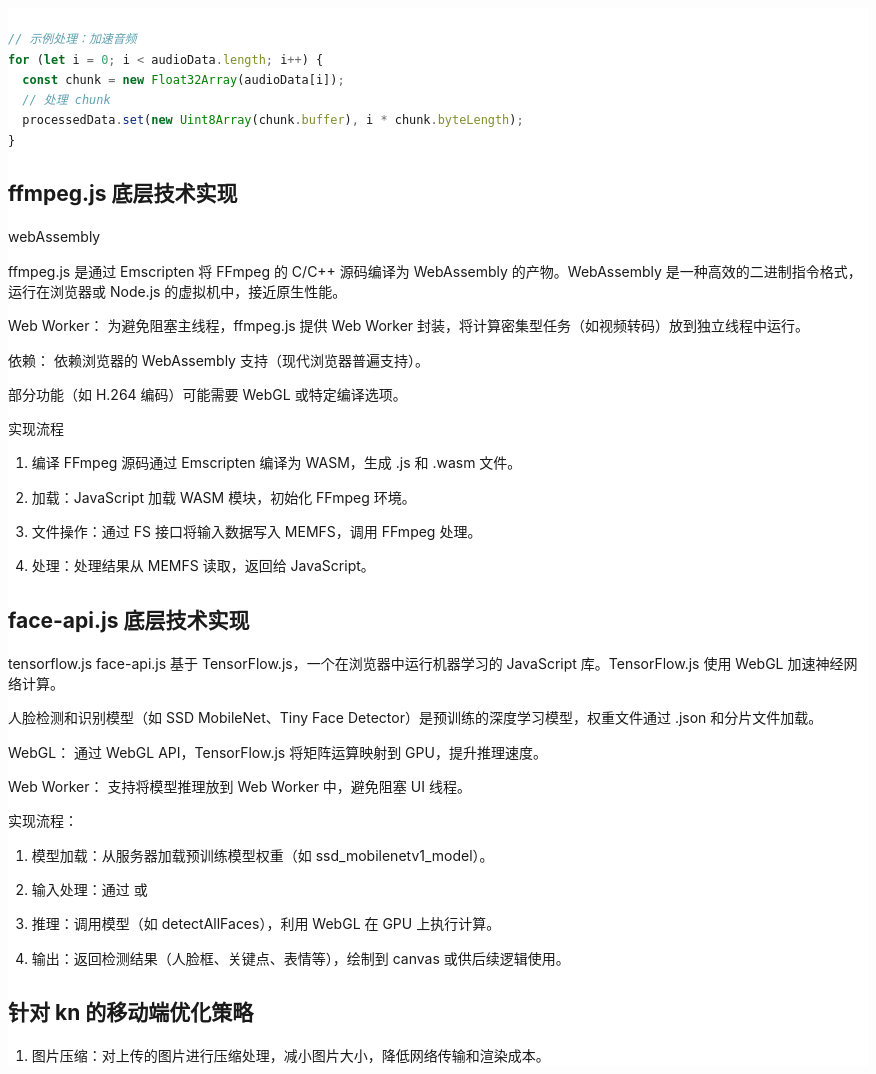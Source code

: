 ```js

// 示例处理：加速音频
for (let i = 0; i < audioData.length; i++) {
  const chunk = new Float32Array(audioData[i]);
  // 处理 chunk
  processedData.set(new Uint8Array(chunk.buffer), i * chunk.byteLength);
}
```

## ffmpeg.js 底层技术实现

webAssembly

ffmpeg.js 是通过 Emscripten 将 FFmpeg 的 C/C++ 源码编译为 WebAssembly 的产物。WebAssembly 是一种高效的二进制指令格式，运行在浏览器或 Node.js 的虚拟机中，接近原生性能。

Web Worker：
为避免阻塞主线程，ffmpeg.js 提供 Web Worker 封装，将计算密集型任务（如视频转码）放到独立线程中运行。

依赖：
依赖浏览器的 WebAssembly 支持（现代浏览器普遍支持）。

部分功能（如 H.264 编码）可能需要 WebGL 或特定编译选项。

实现流程

1. 编译 FFmpeg 源码通过 Emscripten 编译为 WASM，生成 .js 和 .wasm 文件。

2. 加载：JavaScript 加载 WASM 模块，初始化 FFmpeg 环境。

3. 文件操作：通过 FS 接口将输入数据写入 MEMFS，调用 FFmpeg 处理。

4. 处理：处理结果从 MEMFS 读取，返回给 JavaScript。

## face-api.js 底层技术实现

tensorflow.js face-api.js 基于 TensorFlow.js，一个在浏览器中运行机器学习的 JavaScript 库。TensorFlow.js 使用 WebGL 加速神经网络计算。

人脸检测和识别模型（如 SSD MobileNet、Tiny Face Detector）是预训练的深度学习模型，权重文件通过 .json 和分片文件加载。

WebGL： 通过 WebGL API，TensorFlow.js 将矩阵运算映射到 GPU，提升推理速度。

Web Worker： 支持将模型推理放到 Web Worker 中，避免阻塞 UI 线程。

实现流程：

1. 模型加载：从服务器加载预训练模型权重（如 ssd_mobilenetv1_model）。

2. 输入处理：通过 <canvas> 或 <video> 获取图像数据，转换为 TensorFlow.js 的张量（Tensor）。

3. 推理：调用模型（如 detectAllFaces），利用 WebGL 在 GPU 上执行计算。

4. 输出：返回检测结果（人脸框、关键点、表情等），绘制到 canvas 或供后续逻辑使用。

## 针对 kn 的移动端优化策略

1. 图片压缩：对上传的图片进行压缩处理，减小图片大小，降低网络传输和渲染成本。
